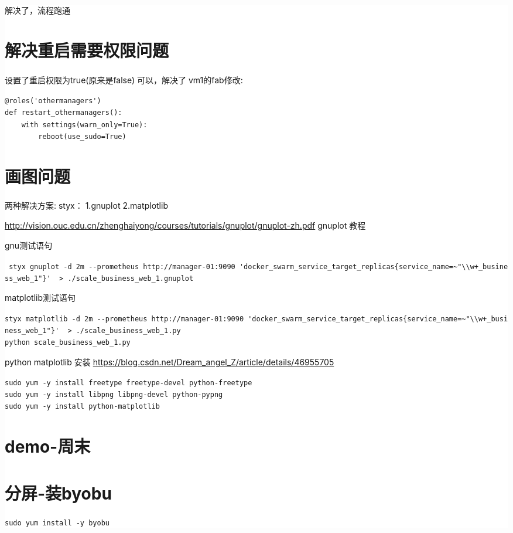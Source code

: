 解决了，流程跑通

# 解决重启需要权限问题

设置了重启权限为true(原来是false)
可以，解决了
vm1的fab修改:

```
@roles('othermanagers')
def restart_othermanagers():
    with settings(warn_only=True):
        reboot(use_sudo=True)
```

# 画图问题
两种解决方案:
styx：
1.gnuplot
2.matplotlib

http://vision.ouc.edu.cn/zhenghaiyong/courses/tutorials/gnuplot/gnuplot-zh.pdf
gnuplot 教程

gnu测试语句
```
 styx gnuplot -d 2m --prometheus http://manager-01:9090 'docker_swarm_service_target_replicas{service_name=~"\\w+_business_web_1"}'  > ./scale_business_web_1.gnuplot
```
matplotlib测试语句
```
styx matplotlib -d 2m --prometheus http://manager-01:9090 'docker_swarm_service_target_replicas{service_name=~"\\w+_business_web_1"}'  > ./scale_business_web_1.py
python scale_business_web_1.py
```
python matplotlib 安装
https://blog.csdn.net/Dream_angel_Z/article/details/46955705
```
sudo yum -y install freetype freetype-devel python-freetype
sudo yum -y install libpng libpng-devel python-pypng
sudo yum -y install python-matplotlib
```

# demo-周末

# 分屏-装byobu

```
sudo yum install -y byobu
```
